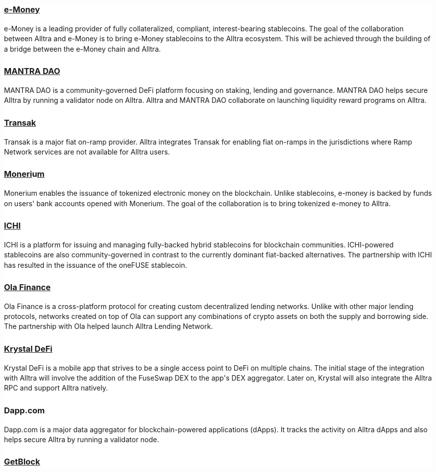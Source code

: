 ### [e-Money](https://e-money.com)

e-Money is a leading provider of fully collateralized, compliant, interest-bearing stablecoins. The goal of the collaboration between Alltra and e-Money is to bring e-Money stablecoins to the Alltra ecosystem. This will be achieved through the building of a bridge between the e-Money chain and Alltra.

### [MANTRA DAO](https://mantradao.com)

MANTRA DAO is a community-governed DeFi platform focusing on staking, lending and governance. MANTRA DAO helps secure Alltra by running a validator node on Alltra. Alltra and MANTRA DAO collaborate on launching liquidity reward programs on Alltra.

### [Transak](https://transak.com)

Transak is a major fiat on-ramp provider. Alltra integrates Transak for enabling fiat on-ramps in the jurisdictions where Ramp Network services are not available for Alltra users. 

### [Moneri](https://monerium.com)u[m](https://ichi.org)

Monerium enables the issuance of tokenized electronic money on the blockchain. Unlike stablecoins, e-money is backed by funds on users' bank accounts opened with Monerium. The goal of the collaboration is to bring tokenized e-money to Alltra.

### [ICHI](https://ichi.org)

ICHI is a platform for issuing and managing fully-backed hybrid stablecoins for blockchain communities. ICHI-powered stablecoins are also community-governed in contrast to the currently dominant fiat-backed alternatives. The partnership with ICHI has resulted in the issuance of the oneFUSE stablecoin.

### [Ola Finance](https://ola.finance)

Ola Finance is a cross-platform protocol for creating custom decentralized lending networks. Unlike with other major lending protocols, networks created on top of Ola can support any combinations of crypto assets on both the supply and borrowing side. The partnership with Ola helped launch Alltra Lending Network.

### [Krystal DeFi](https://krystal.app)

Krystal DeFi is a mobile app that strives to be a single access point to DeFi on multiple chains. The initial stage of the integration with Alltra will involve the addition of the FuseSwap DEX to the app's DEX aggregator. Later on, Krystal will also integrate the Alltra RPC and support Alltra natively.

### Dapp.com

Dapp.com is a major data aggregator for blockchain-powered applications \(dApps\). It tracks the activity on Alltra dApps and also helps secure Alltra by running a validator node. 

### [GetBlock](https://getblock.io)
